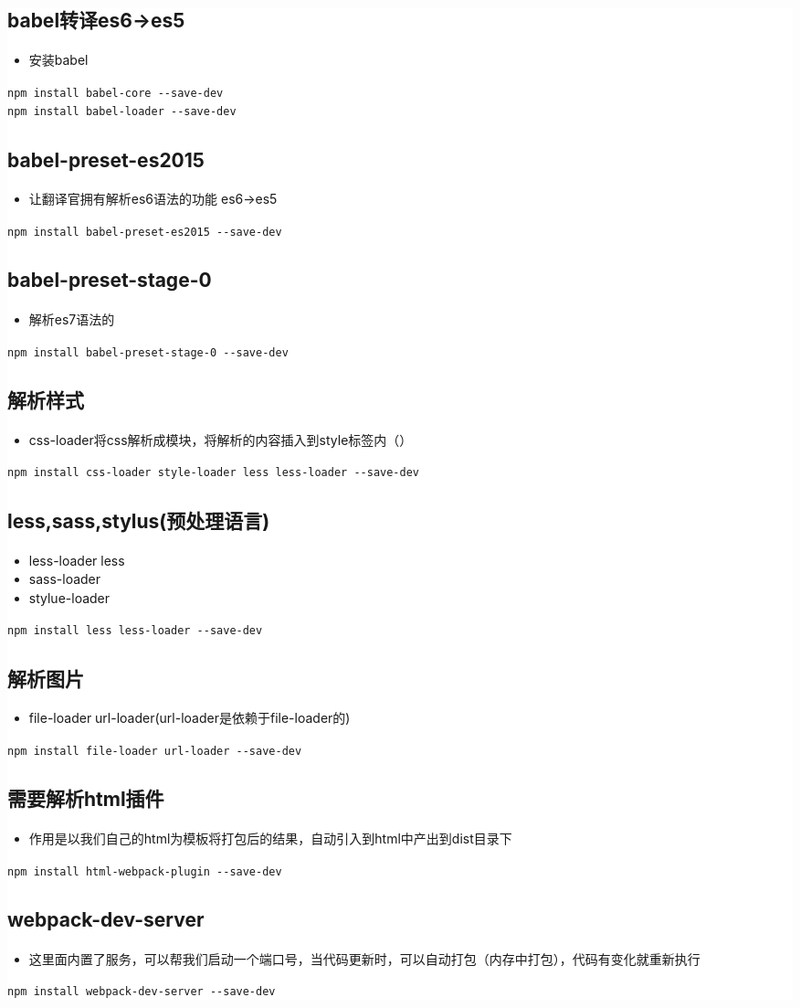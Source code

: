 ## babel转译es6->es5
- 安装babel
```
npm install babel-core --save-dev
npm install babel-loader --save-dev
```

## babel-preset-es2015
- 让翻译官拥有解析es6语法的功能 es6->es5
```
npm install babel-preset-es2015 --save-dev
```

## babel-preset-stage-0
- 解析es7语法的
```
npm install babel-preset-stage-0 --save-dev
```

## 解析样式
- css-loader将css解析成模块，将解析的内容插入到style标签内（）
```
npm install css-loader style-loader less less-loader --save-dev
```
## less,sass,stylus(预处理语言)
- less-loader less
- sass-loader
- stylue-loader
```
npm install less less-loader --save-dev
```
## 解析图片
- file-loader url-loader(url-loader是依赖于file-loader的)
```
npm install file-loader url-loader --save-dev
```

## 需要解析html插件
- 作用是以我们自己的html为模板将打包后的结果，自动引入到html中产出到dist目录下
```
npm install html-webpack-plugin --save-dev
```

## webpack-dev-server
- 这里面内置了服务，可以帮我们启动一个端口号，当代码更新时，可以自动打包（内存中打包），代码有变化就重新执行
```
npm install webpack-dev-server --save-dev
```
